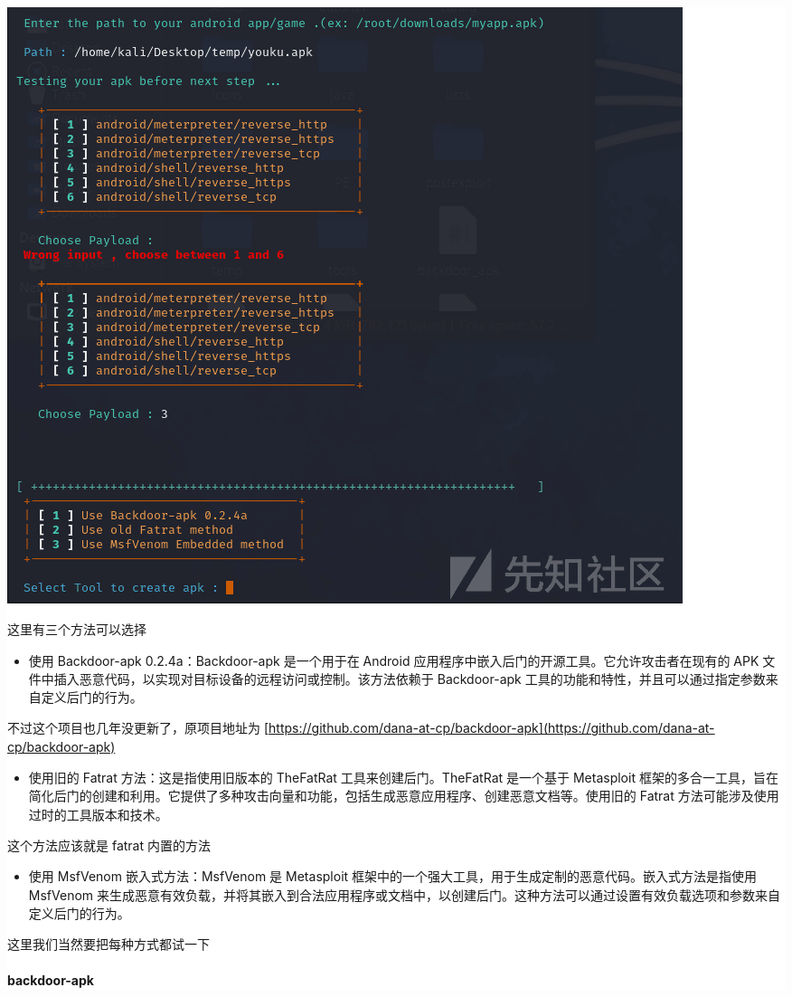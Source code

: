 [![](assets/1701606948-0c2799b392f4d6d1f8e57e1932eb1e22.png)](https://xzfile.aliyuncs.com/media/upload/picture/20231009102318-cf572798-664a-1.png)  
  
这里有三个方法可以选择

*   使用 Backdoor-apk 0.2.4a：Backdoor-apk 是一个用于在 Android 应用程序中嵌入后门的开源工具。它允许攻击者在现有的 APK 文件中插入恶意代码，以实现对目标设备的远程访问或控制。该方法依赖于 Backdoor-apk 工具的功能和特性，并且可以通过指定参数来自定义后门的行为。

不过这个项目也几年没更新了，原项目地址为 [https://github.com/dana-at-cp/backdoor-apk](https://github.com/dana-at-cp/backdoor-apk)

*   使用旧的 Fatrat 方法：这是指使用旧版本的 TheFatRat 工具来创建后门。TheFatRat 是一个基于 Metasploit 框架的多合一工具，旨在简化后门的创建和利用。它提供了多种攻击向量和功能，包括生成恶意应用程序、创建恶意文档等。使用旧的 Fatrat 方法可能涉及使用过时的工具版本和技术。

这个方法应该就是 fatrat 内置的方法

*   使用 MsfVenom 嵌入式方法：MsfVenom 是 Metasploit 框架中的一个强大工具，用于生成定制的恶意代码。嵌入式方法是指使用 MsfVenom 来生成恶意有效负载，并将其嵌入到合法应用程序或文档中，以创建后门。这种方法可以通过设置有效负载选项和参数来自定义后门的行为。

这里我们当然要把每种方式都试一下

#### backdoor-apk
